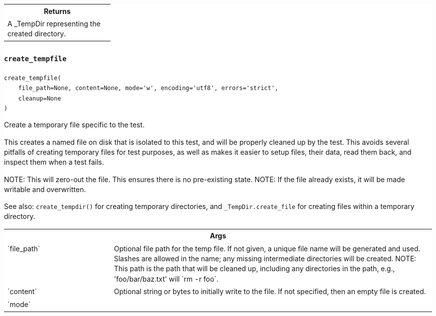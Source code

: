


 <table class="responsive fixed orange">
<colgroup><col width="214px"><col></colgroup>
<tr><th colspan="2">Returns</th></tr>
<tr class="alt">
<td colspan="2">
A _TempDir representing the created directory.
</td>
</tr>

</table>



<h3 id="create_tempfile"><code>create_tempfile</code></h3>

<pre class="devsite-click-to-copy prettyprint lang-py tfo-signature-link">
<code>create_tempfile(
    file_path=None, content=None, mode='w', encoding='utf8', errors='strict',
    cleanup=None
)
</code></pre>

Create a temporary file specific to the test.

This creates a named file on disk that is isolated to this test, and will
be properly cleaned up by the test. This avoids several pitfalls of
creating temporary files for test purposes, as well as makes it easier
to setup files, their data, read them back, and inspect them when
a test fails.

NOTE: This will zero-out the file. This ensures there is no pre-existing
state.
NOTE: If the file already exists, it will be made writable and overwritten.

See also: `create_tempdir()` for creating temporary directories, and
`_TempDir.create_file` for creating files within a temporary directory.


 <table class="responsive fixed orange">
<colgroup><col width="214px"><col></colgroup>
<tr><th colspan="2">Args</th></tr>

<tr>
<td>
`file_path`
</td>
<td>
Optional file path for the temp file. If not given, a unique
file name will be generated and used. Slashes are allowed in the name;
any missing intermediate directories will be created. NOTE: This path is
the path that will be cleaned up, including any directories in the path,
e.g., 'foo/bar/baz.txt' will `rm -r foo`.
</td>
</tr><tr>
<td>
`content`
</td>
<td>
Optional string or
bytes to initially write to the file. If not
specified, then an empty file is created.
</td>
</tr><tr>
<td>
`mode`
</td>
<td>